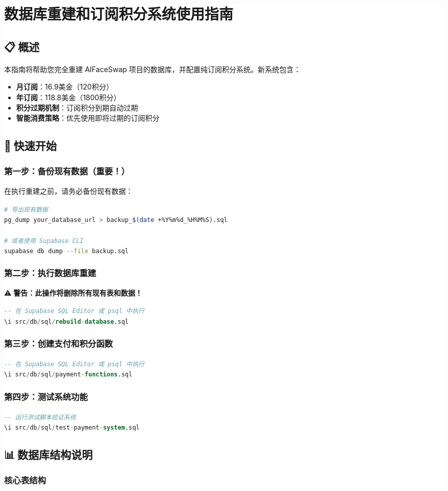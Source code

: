 # 数据库重建和订阅积分系统使用指南

## 📋 概述

本指南将帮助您完全重建 AIFaceSwap 项目的数据库，并配置纯订阅积分系统。新系统包含：

- **月订阅**：16.9美金（120积分）
- **年订阅**：118.8美金（1800积分）
- **积分过期机制**：订阅积分到期自动过期
- **智能消费策略**：优先使用即将过期的订阅积分

## 🚀 快速开始

### 第一步：备份现有数据（重要！）

在执行重建之前，请务必备份现有数据：

```bash
# 导出现有数据
pg_dump your_database_url > backup_$(date +%Y%m%d_%H%M%S).sql

# 或者使用 Supabase CLI
supabase db dump --file backup.sql
```

### 第二步：执行数据库重建

⚠️ **警告：此操作将删除所有现有表和数据！**

```sql
-- 在 Supabase SQL Editor 或 psql 中执行
\i src/db/sql/rebuild-database.sql
```

### 第三步：创建支付和积分函数

```sql
-- 在 Supabase SQL Editor 或 psql 中执行
\i src/db/sql/payment-functions.sql
```

### 第四步：测试系统功能

```sql
-- 运行测试脚本验证系统
\i src/db/sql/test-payment-system.sql
```

## 📊 数据库结构说明

### 核心表结构
